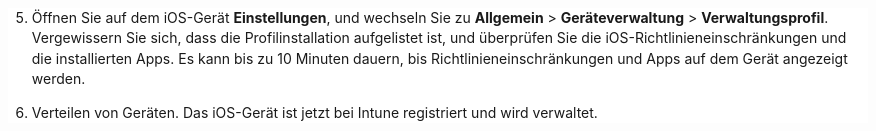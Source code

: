 5. Öffnen Sie auf dem iOS-Gerät **Einstellungen**, und wechseln Sie zu **Allgemein** > **Geräteverwaltung** > **Verwaltungsprofil**. Vergewissern Sie sich, dass die Profilinstallation aufgelistet ist, und überprüfen Sie die iOS-Richtlinieneinschränkungen und die installierten Apps. Es kann bis zu 10 Minuten dauern, bis Richtlinieneinschränkungen und Apps auf dem Gerät angezeigt werden.

6. Verteilen von Geräten. Das iOS-Gerät ist jetzt bei Intune registriert und wird verwaltet.



